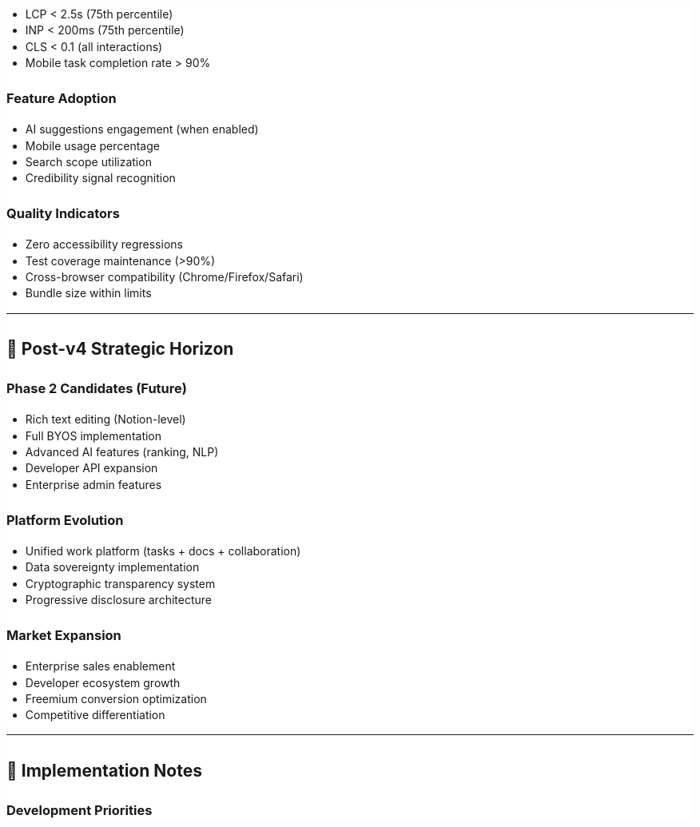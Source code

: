 - LCP < 2.5s (75th percentile)
- INP < 200ms (75th percentile)
- CLS < 0.1 (all interactions)
- Mobile task completion rate > 90%

### **Feature Adoption**

- AI suggestions engagement (when enabled)
- Mobile usage percentage
- Search scope utilization
- Credibility signal recognition

### **Quality Indicators**

- Zero accessibility regressions
- Test coverage maintenance (>90%)
- Cross-browser compatibility (Chrome/Firefox/Safari)
- Bundle size within limits

---

## 🚀 Post-v4 Strategic Horizon

### **Phase 2 Candidates** (Future)

- Rich text editing (Notion-level)
- Full BYOS implementation
- Advanced AI features (ranking, NLP)
- Developer API expansion
- Enterprise admin features

### **Platform Evolution**

- Unified work platform (tasks + docs + collaboration)
- Data sovereignty implementation
- Cryptographic transparency system
- Progressive disclosure architecture

### **Market Expansion**

- Enterprise sales enablement
- Developer ecosystem growth
- Freemium conversion optimization
- Competitive differentiation

---

## 📝 Implementation Notes

### **Development Priorities**
